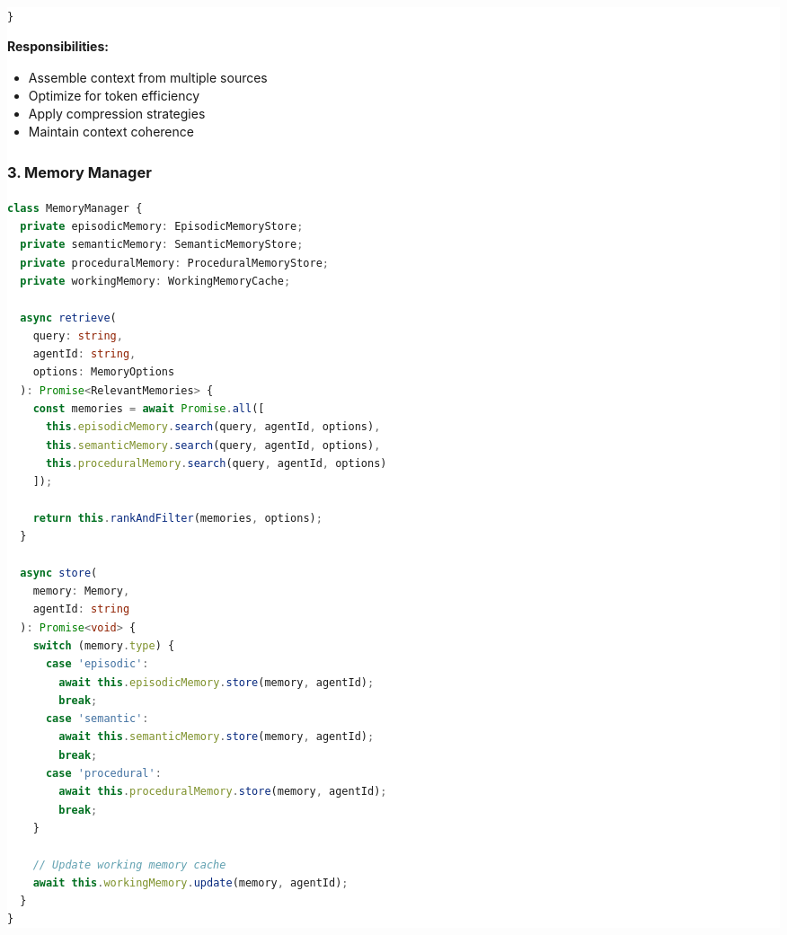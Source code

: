 ```typescript
}
```

**Responsibilities:**
- Assemble context from multiple sources
- Optimize for token efficiency
- Apply compression strategies
- Maintain context coherence

### 3. Memory Manager

```typescript
class MemoryManager {
  private episodicMemory: EpisodicMemoryStore;
  private semanticMemory: SemanticMemoryStore;
  private proceduralMemory: ProceduralMemoryStore;
  private workingMemory: WorkingMemoryCache;
  
  async retrieve(
    query: string,
    agentId: string,
    options: MemoryOptions
  ): Promise<RelevantMemories> {
    const memories = await Promise.all([
      this.episodicMemory.search(query, agentId, options),
      this.semanticMemory.search(query, agentId, options),
      this.proceduralMemory.search(query, agentId, options)
    ]);
    
    return this.rankAndFilter(memories, options);
  }
  
  async store(
    memory: Memory,
    agentId: string
  ): Promise<void> {
    switch (memory.type) {
      case 'episodic':
        await this.episodicMemory.store(memory, agentId);
        break;
      case 'semantic':
        await this.semanticMemory.store(memory, agentId);
        break;
      case 'procedural':
        await this.proceduralMemory.store(memory, agentId);
        break;
    }
    
    // Update working memory cache
    await this.workingMemory.update(memory, agentId);
  }
}
```
